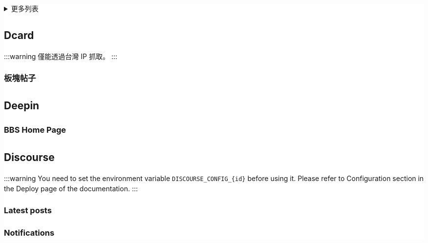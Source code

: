   <details><summary>更多列表</summary></details>

## Dcard <Site url="www.dcard.tw"/>

:::warning
僅能透過台灣 IP 抓取。
:::

### 板塊帖子 <Site url="www.dcard.tw" size="sm" />

<Route namespace="dcard" :data='{"path":"/:section/:type?","categories":["bbs"],"example":"/dcard/funny/popular","parameters":{"section":"板塊名稱，URL 中獲得","type":"排序，popular 熱門；latest 最新，默認為 latest"},"features":{"requireConfig":false,"requirePuppeteer":true,"antiCrawler":true,"supportBT":false,"supportPodcast":false,"supportScihub":false},"name":"板塊帖子","maintainers":["HenryQW"],"location":"section.ts"}' :test='{"code":1,"message":"expected 503 to be 200 // Object.is equality"}' />

## Deepin <Site url="bbs.deepin.org"/>

### BBS Home Page <Site url="bbs.deepin.org" size="sm" />

<Route namespace="deepin" :data='{"path":"/homepage/:user_id","categories":["bbs"],"example":"/deepin/homepage/78326","parameters":{"user_id":"user id"},"name":"BBS Home Page","maintainers":["tensor-tech"],"radar":{"source":["bbs.deepin.org/user/:user_id"],"target":"/homepage/:user_id"},"location":"homepage.ts"}' :test='undefined' />

## Discourse 

:::warning
You need to set the environment variable `DISCOURSE_CONFIG_{id}` before using it. Please refer to Configuration section in the Deploy page of the documentation.
:::

### Latest posts 

<Route namespace="discourse" :data='{"path":"/:configId/posts","categories":["bbs"],"example":"/discourse/0/posts","parameters":{"configId":"Environment variable configuration id, see above"},"features":{"requireConfig":[{"name":"DISCOURSE_CONFIG_*","description":""}],"requirePuppeteer":false,"antiCrawler":false,"supportBT":false,"supportPodcast":false,"supportScihub":false},"name":"Latest posts","maintainers":["dzx-dzx"],"location":"posts.ts"}' :test='undefined' />

### Notifications 

<Route namespace="discourse" :data='{"path":"/:configId/notifications/:fulltext?","categories":["bbs"],"example":"/discourse/0/notifications","parameters":{"configId":"Environment variable configuration id, see above","fulltext":"Fetch the content if the notification points to a post. This is disabled by default, set it to `1` to enable it."},"features":{"requireConfig":[{"name":"DISCOURSE_CONFIG_*","description":""}],"requirePuppeteer":false,"antiCrawler":false,"supportBT":false,"supportPodcast":false,"supportScihub":false},"name":"Notifications","maintainers":[],"description":":::warning\nIf you opt to enable `fulltext` feature, consider adding `limit` parameter to your query to avoid sending too many request.\n:::","location":"notifications.ts"}' :test='undefined' />
